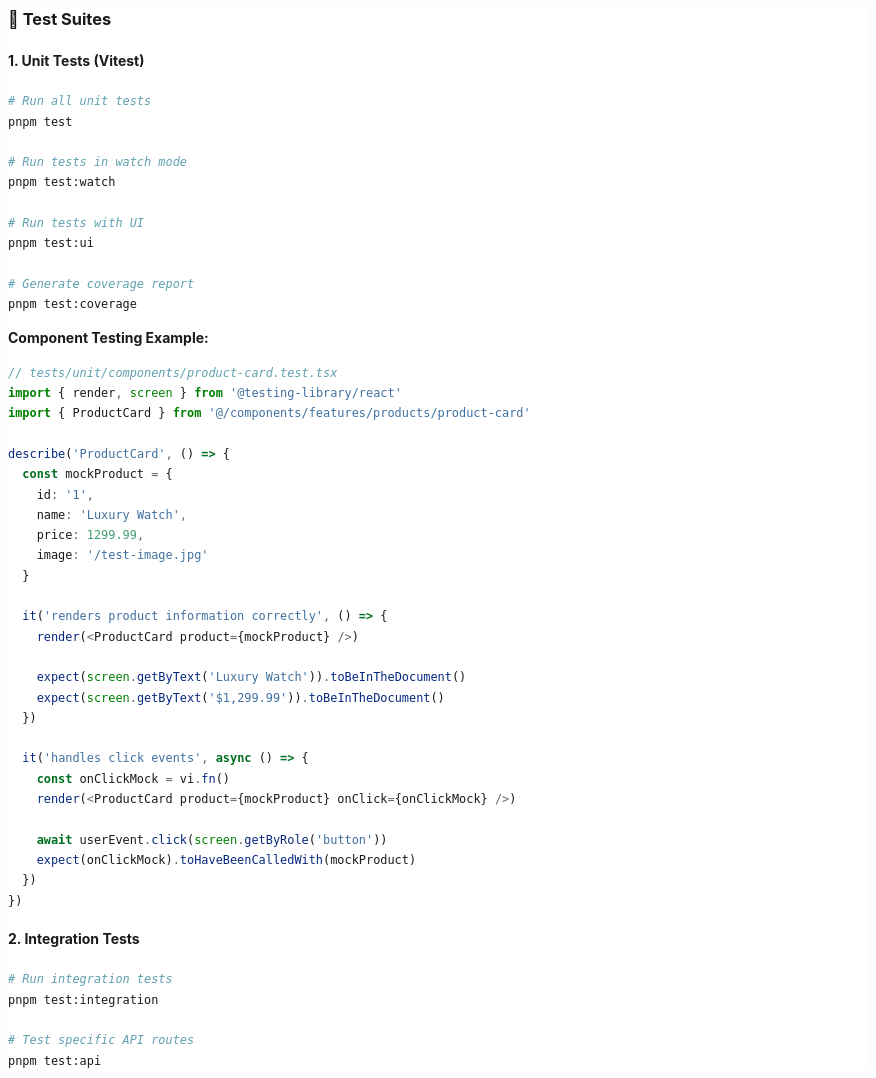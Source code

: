 ### 🧪 **Test Suites**

#### **1. Unit Tests (Vitest)**
```bash
# Run all unit tests
pnpm test

# Run tests in watch mode
pnpm test:watch

# Run tests with UI
pnpm test:ui

# Generate coverage report
pnpm test:coverage
```

**Component Testing Example:**
```typescript
// tests/unit/components/product-card.test.tsx
import { render, screen } from '@testing-library/react'
import { ProductCard } from '@/components/features/products/product-card'

describe('ProductCard', () => {
  const mockProduct = {
    id: '1',
    name: 'Luxury Watch',
    price: 1299.99,
    image: '/test-image.jpg'
  }

  it('renders product information correctly', () => {
    render(<ProductCard product={mockProduct} />)
    
    expect(screen.getByText('Luxury Watch')).toBeInTheDocument()
    expect(screen.getByText('$1,299.99')).toBeInTheDocument()
  })

  it('handles click events', async () => {
    const onClickMock = vi.fn()
    render(<ProductCard product={mockProduct} onClick={onClickMock} />)
    
    await userEvent.click(screen.getByRole('button'))
    expect(onClickMock).toHaveBeenCalledWith(mockProduct)
  })
})
```

#### **2. Integration Tests**
```bash
# Run integration tests
pnpm test:integration

# Test specific API routes
pnpm test:api
```
